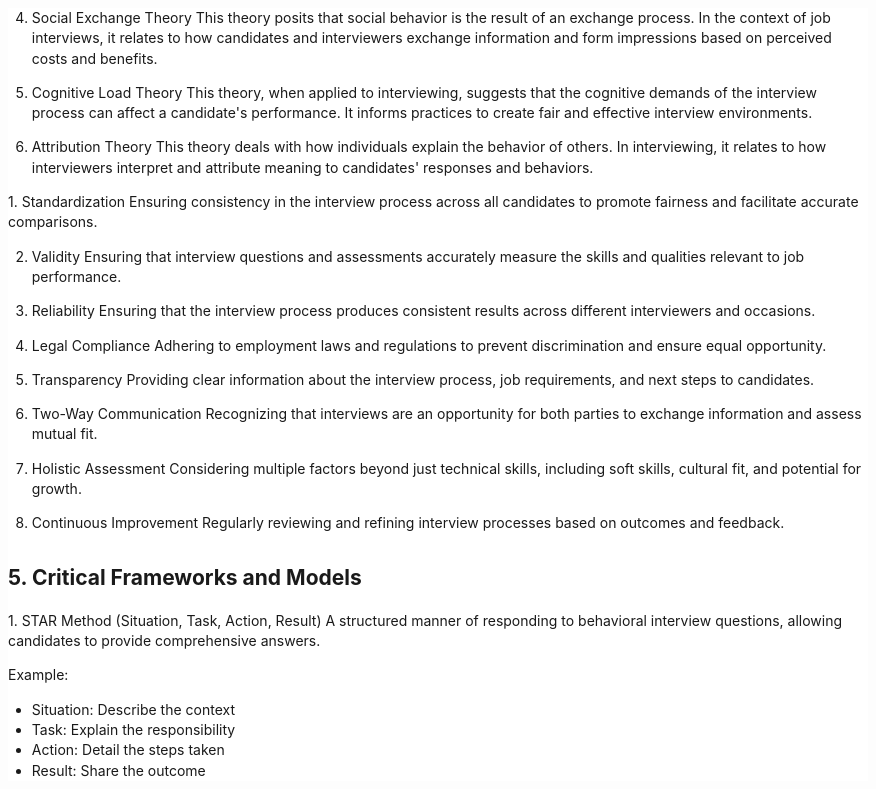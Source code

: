4. <theory>Social Exchange Theory</theory>
   This theory posits that social behavior is the result of an exchange process. In the context of job interviews, it relates to how candidates and interviewers exchange information and form impressions based on perceived costs and benefits.

5. <theory>Cognitive Load Theory</theory>
   This theory, when applied to interviewing, suggests that the cognitive demands of the interview process can affect a candidate's performance. It informs practices to create fair and effective interview environments.

6. <theory>Attribution Theory</theory>
   This theory deals with how individuals explain the behavior of others. In interviewing, it relates to how interviewers interpret and attribute meaning to candidates' responses and behaviors.
</theories>

<principles>
1. <principle>Standardization</principle>
   Ensuring consistency in the interview process across all candidates to promote fairness and facilitate accurate comparisons.

2. <principle>Validity</principle>
   Ensuring that interview questions and assessments accurately measure the skills and qualities relevant to job performance.

3. <principle>Reliability</principle>
   Ensuring that the interview process produces consistent results across different interviewers and occasions.

4. <principle>Legal Compliance</principle>
   Adhering to employment laws and regulations to prevent discrimination and ensure equal opportunity.

5. <principle>Transparency</principle>
   Providing clear information about the interview process, job requirements, and next steps to candidates.

6. <principle>Two-Way Communication</principle>
   Recognizing that interviews are an opportunity for both parties to exchange information and assess mutual fit.

7. <principle>Holistic Assessment</principle>
   Considering multiple factors beyond just technical skills, including soft skills, cultural fit, and potential for growth.

8. <principle>Continuous Improvement</principle>
   Regularly reviewing and refining interview processes based on outcomes and feedback.
</principles>

## 5. Critical Frameworks and Models

<frameworks>
1. <framework>STAR Method (Situation, Task, Action, Result)</framework>
   A structured manner of responding to behavioral interview questions, allowing candidates to provide comprehensive answers.
   
   Example:
   - Situation: Describe the context
   - Task: Explain the responsibility
   - Action: Detail the steps taken
   - Result: Share the outcome
